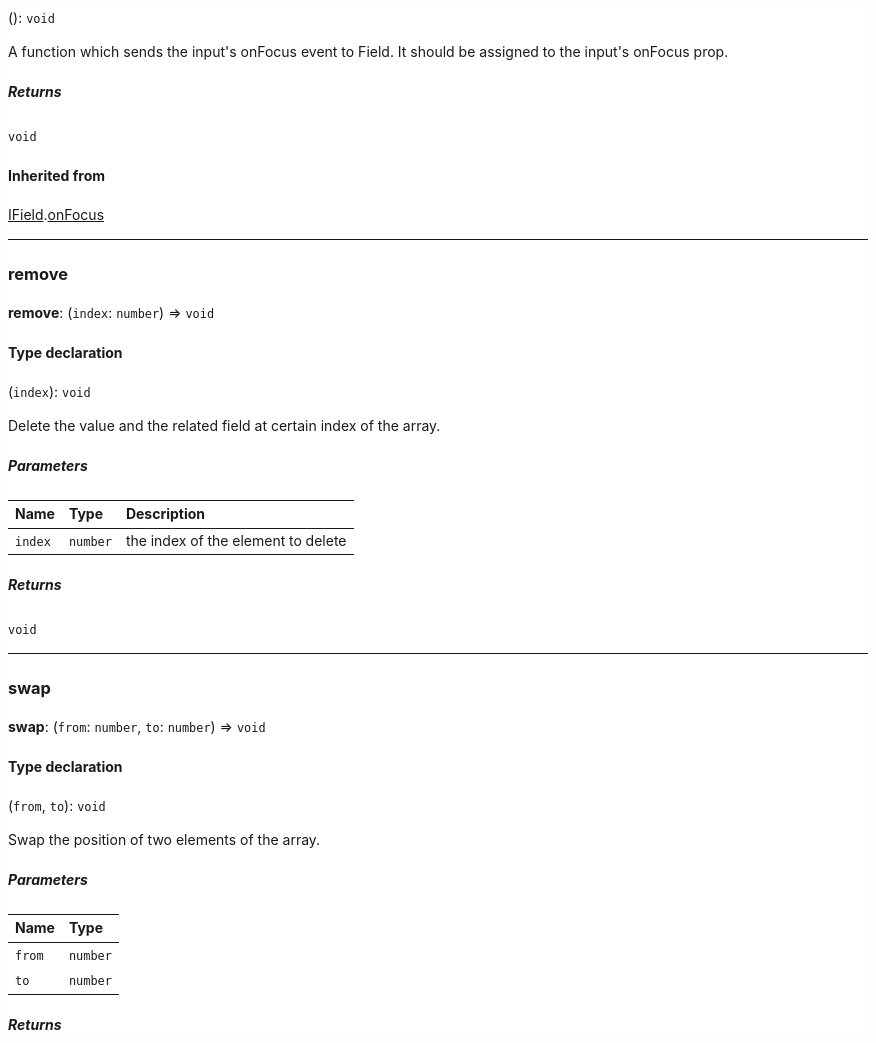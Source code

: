 (): `void`

A function which sends the input's onFocus event to Field. It should be assigned to the input's onFocus prop.

##### Returns

`void`

#### Inherited from

[IField](/en/auto-docs/free-layout-editor/interfaces/IField.md).[onFocus](/en/auto-docs/free-layout-editor/interfaces/IField.md#onfocus)

***

### remove

**remove**: (`index`: `number`) => `void`

#### Type declaration

(`index`): `void`

Delete the value and the related field at certain index of the array.

##### Parameters

| Name | Type | Description |
| :------ | :------ | :------ |
| `index` | `number` | the index of the element to delete |

##### Returns

`void`

***

### swap

**swap**: (`from`: `number`, `to`: `number`) => `void`

#### Type declaration

(`from`, `to`): `void`

Swap the position of two elements of the array.

##### Parameters

| Name | Type |
| :------ | :------ |
| `from` | `number` |
| `to` | `number` |

##### Returns
